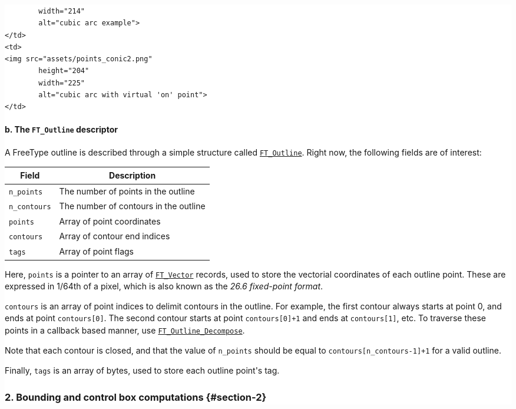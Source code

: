             width="214"
            alt="cubic arc example">
    </td>
    <td>
    <img src="assets/points_conic2.png"
            height="204"
            width="225"
            alt="cubic arc with virtual 'on' point">
    </td>
</tr>
</table>

#### b. The `FT_Outline` descriptor

A FreeType outline is described through a simple structure called
[`FT_Outline`](../reference/ft2-outline_processing#FT_Outline).  Right
now, the following fields are of interest:

Field        | Description
-------------|------------
`n_points`   | The number of points in the outline
`n_contours` | The number of contours in the outline
`points`     | Array of point coordinates
`contours`   | Array of contour end indices
`tags`       | Array of point flags

Here, `points` is a pointer to an array of
[`FT_Vector`](../reference/ft2-basic_types#FT_Vector) records, used to
store the vectorial coordinates of each outline point.  These are expressed in
1/64th of a pixel, which is also known as the _26.6 fixed-point format_.

`contours` is an array of point indices to delimit contours in the outline.
For example, the first contour always starts at point 0, and ends at point
`contours[0]`.  The second contour starts at point `contours[0]+1` and ends at
`contours[1]`, etc.  To traverse these points in a callback based manner, use
[`FT_Outline_Decompose`](../reference/ft2-outline_processing#FT_Outline_Decompose).

Note that each contour is closed, and that the value of `n_points` should be equal
to `contours[n_contours-1]+1` for a valid outline.

Finally, `tags` is an array of bytes, used to store each outline point's tag.

### 2\. Bounding and control box computations {#section-2}

